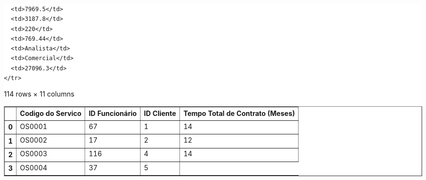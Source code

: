       <td>7969.5</td>
      <td>3187.8</td>
      <td>220</td>
      <td>769.44</td>
      <td>Analista</td>
      <td>Comercial</td>
      <td>27096.3</td>
    </tr>
  </tbody>
</table>
<p>114 rows × 11 columns</p>
</div>



<div>
<style scoped>
    .dataframe tbody tr th:only-of-type {
        vertical-align: middle;
    }

    .dataframe tbody tr th {
        vertical-align: top;
    }

    .dataframe thead th {
        text-align: right;
    }
</style>
<table border="1" class="dataframe">
  <thead>
    <tr style="text-align: right;">
      <th></th>
      <th>Codigo do Servico</th>
      <th>ID Funcionário</th>
      <th>ID Cliente</th>
      <th>Tempo Total de Contrato (Meses)</th>
    </tr>
  </thead>
  <tbody>
    <tr>
      <th>0</th>
      <td>OS0001</td>
      <td>67</td>
      <td>1</td>
      <td>14</td>
    </tr>
    <tr>
      <th>1</th>
      <td>OS0002</td>
      <td>17</td>
      <td>2</td>
      <td>12</td>
    </tr>
    <tr>
      <th>2</th>
      <td>OS0003</td>
      <td>116</td>
      <td>4</td>
      <td>14</td>
    </tr>
    <tr>
      <th>3</th>
      <td>OS0004</td>
      <td>37</td>
      <td>5</td>